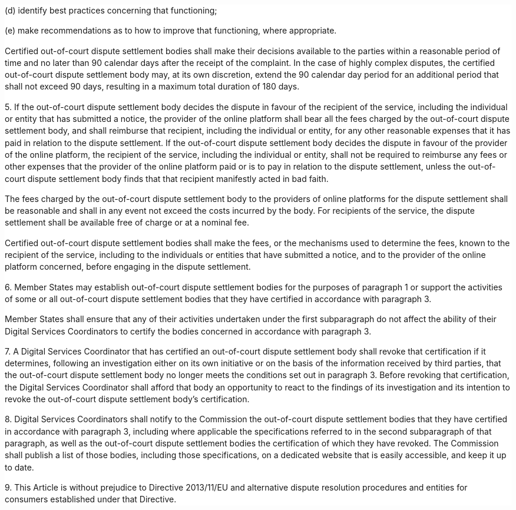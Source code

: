 (d) identify best practices concerning that functioning;

(e) make recommendations as to how to improve that functioning, where appropriate.

Certified out-of-court dispute settlement bodies shall make their decisions available to the parties within a reasonable period of time and no later than 90 calendar days after the receipt of the complaint. In the case of highly complex disputes, the certified out-of-court dispute settlement body may, at its own discretion, extend the 90 calendar day period for an additional period that shall not exceed 90 days, resulting in a maximum total duration of 180 days.

5\. If the out-of-court dispute settlement body decides the dispute in favour of the recipient of the service, including the individual or entity that has submitted a notice, the provider of the online platform shall bear all the fees charged by the out-of-court dispute settlement body, and shall reimburse that recipient, including the individual or entity, for any other reasonable expenses that it has paid in relation to the dispute settlement. If the out-of-court dispute settlement body decides the dispute in favour of the provider of the online platform, the recipient of the service, including the individual or entity, shall not be required to reimburse any fees or other expenses that the provider of the online platform paid or is to pay in relation to the dispute settlement, unless the out-of-court dispute settlement body finds that that recipient manifestly acted in bad faith.

The fees charged by the out-of-court dispute settlement body to the providers of online platforms for the dispute settlement shall be reasonable and shall in any event not exceed the costs incurred by the body. For recipients of the service, the dispute settlement shall be available free of charge or at a nominal fee.

Certified out-of-court dispute settlement bodies shall make the fees, or the mechanisms used to determine the fees, known to the recipient of the service, including to the individuals or entities that have submitted a notice, and to the provider of the online platform concerned, before engaging in the dispute settlement.

6\. Member States may establish out-of-court dispute settlement bodies for the purposes of paragraph 1 or support the activities of some or all out-of-court dispute settlement bodies that they have certified in accordance with paragraph 3.

Member States shall ensure that any of their activities undertaken under the first subparagraph do not affect the ability of their Digital Services Coordinators to certify the bodies concerned in accordance with paragraph 3.

7\. A Digital Services Coordinator that has certified an out-of-court dispute settlement body shall revoke that certification if it determines, following an investigation either on its own initiative or on the basis of the information received by third parties, that the out-of-court dispute settlement body no longer meets the conditions set out in paragraph 3. Before revoking that certification, the Digital Services Coordinator shall afford that body an opportunity to react to the findings of its investigation and its intention to revoke the out-of-court dispute settlement body’s certification.

8\. Digital Services Coordinators shall notify to the Commission the out-of-court dispute settlement bodies that they have certified in accordance with paragraph 3, including where applicable the specifications referred to in the second subparagraph of that paragraph, as well as the out-of-court dispute settlement bodies the certification of which they have revoked. The Commission shall publish a list of those bodies, including those specifications, on a dedicated website that is easily accessible, and keep it up to date.

9\. This Article is without prejudice to Directive 2013/11/EU and alternative dispute resolution procedures and entities for consumers established under that Directive.
